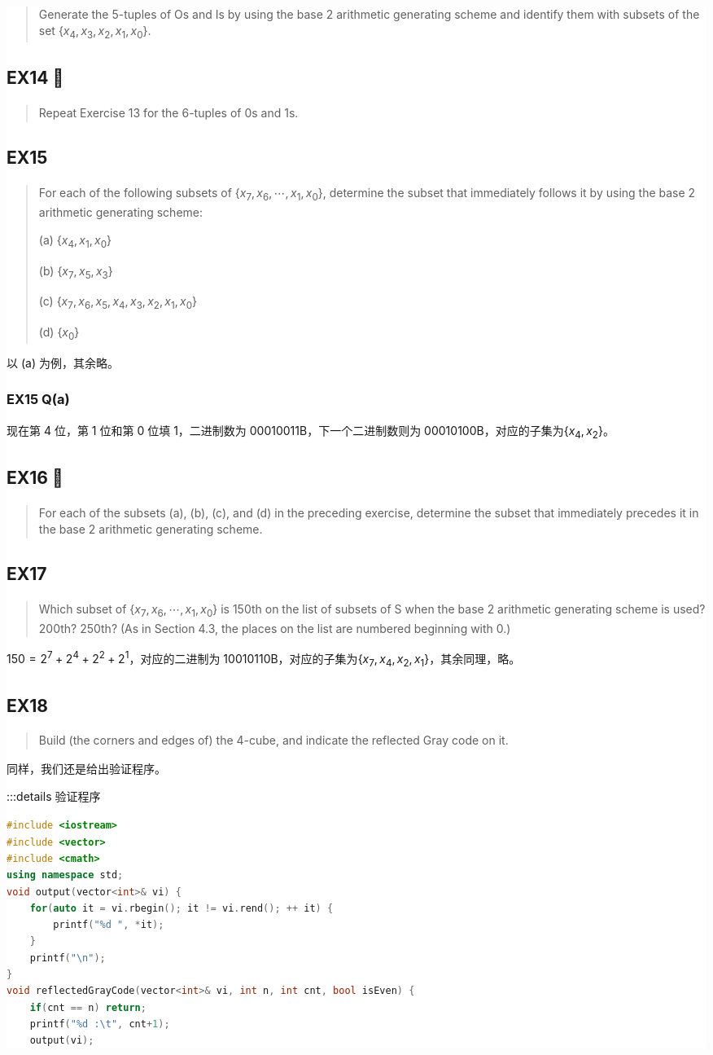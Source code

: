 > Generate the 5-tuples of Os and Is by using the base 2 arithmetic generating  scheme and identify them with subsets of the set $\{x_4, x_3, x_2 , x_1, x_0\}$.



## EX14 :ghost:

> Repeat Exercise 13 for the 6-tuples of 0s and 1s.



## EX15

> For each of the following subsets of $\{x_7, x_6, \cdots , x_1, x_0\}$, determine the subset  that immediately follows it by using the base 2 arithmetic generating scheme:
>
> (a) $\{x_4, x_1, x_0\}$
>
> (b) $\{x_7, x_5, x_3\}$
>
> (c) $\{x_7, x_6, x_5, x_4, x_3, x_2 , x_1, x_0\}$
>
> (d) $\{x_0\}$

以 (a) 为例，其余略。

### EX15 Q(a)

现在第 4 位，第 1 位和第 0 位填 1，二进制数为 00010011B，下一个二进制数则为 00010100B，对应的子集为$\{x_4, x_2\}$。

## EX16 :ghost:

> For each of the subsets (a), (b), (c), and (d) in the preceding exercise, determine the subset that immediately precedes it in the base 2 arithmetic generating  scheme.



## EX17

> Which subset of $\{x_7, x_6, \cdots , x_1, x_0\}$ is 150th on the list of subsets of S when the  base 2 arithmetic generating scheme is used? 200th? 250th? (As in Section 4.3,  the places on the list are numbered beginning with 0.)

$150 = 2^7 + 2^4 + 2^2 + 2^1$，对应的二进制为 10010110B，对应的子集为$\{x_7, x_4, x_2, x_1\}$，其余同理，略。

## EX18

> Build (the corners and edges of) the 4-cube, and indicate the reflected Gray code  on it.

同样，我们还是给出验证程序。

:::details 验证程序

```cpp
#include <iostream>
#include <vector>
#include <cmath>
using namespace std;
void output(vector<int>& vi) {
    for(auto it = vi.rbegin(); it != vi.rend(); ++ it) {
        printf("%d ", *it);
    }
    printf("\n");
}
void reflectedGrayCode(vector<int>& vi, int n, int cnt, bool isEven) {
    if(cnt == n) return;
    printf("%d :\t", cnt+1);
    output(vi);
```